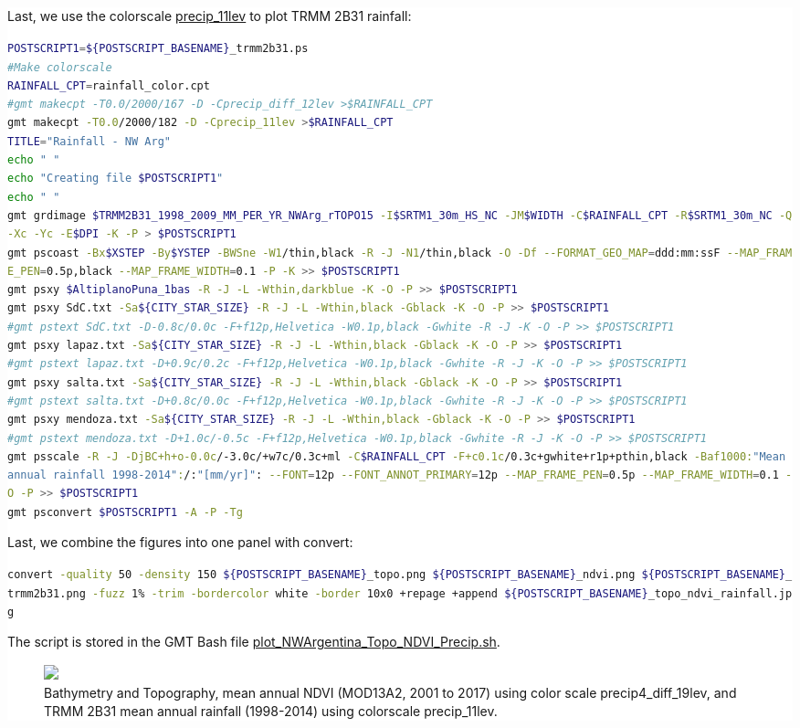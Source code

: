Last, we use the colorscale [precip_11lev](http://soliton.vm.bytemark.co.uk/pub/cpt-city/ncl/precip_11lev.cpt) to plot TRMM 2B31 rainfall:
```bash
POSTSCRIPT1=${POSTSCRIPT_BASENAME}_trmm2b31.ps
#Make colorscale
RAINFALL_CPT=rainfall_color.cpt
#gmt makecpt -T0.0/2000/167 -D -Cprecip_diff_12lev >$RAINFALL_CPT
gmt makecpt -T0.0/2000/182 -D -Cprecip_11lev >$RAINFALL_CPT
TITLE="Rainfall - NW Arg"
echo " "
echo "Creating file $POSTSCRIPT1"
echo " "
gmt grdimage $TRMM2B31_1998_2009_MM_PER_YR_NWArg_rTOPO15 -I$SRTM1_30m_HS_NC -JM$WIDTH -C$RAINFALL_CPT -R$SRTM1_30m_NC -Q -Xc -Yc -E$DPI -K -P > $POSTSCRIPT1
gmt pscoast -Bx$XSTEP -By$YSTEP -BWSne -W1/thin,black -R -J -N1/thin,black -O -Df --FORMAT_GEO_MAP=ddd:mm:ssF --MAP_FRAME_PEN=0.5p,black --MAP_FRAME_WIDTH=0.1 -P -K >> $POSTSCRIPT1
gmt psxy $AltiplanoPuna_1bas -R -J -L -Wthin,darkblue -K -O -P >> $POSTSCRIPT1
gmt psxy SdC.txt -Sa${CITY_STAR_SIZE} -R -J -L -Wthin,black -Gblack -K -O -P >> $POSTSCRIPT1
#gmt pstext SdC.txt -D-0.8c/0.0c -F+f12p,Helvetica -W0.1p,black -Gwhite -R -J -K -O -P >> $POSTSCRIPT1
gmt psxy lapaz.txt -Sa${CITY_STAR_SIZE} -R -J -L -Wthin,black -Gblack -K -O -P >> $POSTSCRIPT1
#gmt pstext lapaz.txt -D+0.9c/0.2c -F+f12p,Helvetica -W0.1p,black -Gwhite -R -J -K -O -P >> $POSTSCRIPT1
gmt psxy salta.txt -Sa${CITY_STAR_SIZE} -R -J -L -Wthin,black -Gblack -K -O -P >> $POSTSCRIPT1
#gmt pstext salta.txt -D+0.8c/0.0c -F+f12p,Helvetica -W0.1p,black -Gwhite -R -J -K -O -P >> $POSTSCRIPT1
gmt psxy mendoza.txt -Sa${CITY_STAR_SIZE} -R -J -L -Wthin,black -Gblack -K -O -P >> $POSTSCRIPT1
#gmt pstext mendoza.txt -D+1.0c/-0.5c -F+f12p,Helvetica -W0.1p,black -Gwhite -R -J -K -O -P >> $POSTSCRIPT1
gmt psscale -R -J -DjBC+h+o-0.0c/-3.0c/+w7c/0.3c+ml -C$RAINFALL_CPT -F+c0.1c/0.3c+gwhite+r1p+pthin,black -Baf1000:"Mean annual rainfall 1998-2014":/:"[mm/yr]": --FONT=12p --FONT_ANNOT_PRIMARY=12p --MAP_FRAME_PEN=0.5p --MAP_FRAME_WIDTH=0.1 -O -P >> $POSTSCRIPT1
gmt psconvert $POSTSCRIPT1 -A -P -Tg
```

Last, we combine the figures into one panel with convert:
```bash
convert -quality 50 -density 150 ${POSTSCRIPT_BASENAME}_topo.png ${POSTSCRIPT_BASENAME}_ndvi.png ${POSTSCRIPT_BASENAME}_trmm2b31.png -fuzz 1% -trim -bordercolor white -border 10x0 +repage +append ${POSTSCRIPT_BASENAME}_topo_ndvi_rainfall.jpg
```

The script is stored in the GMT Bash file [plot_NWArgentina_Topo_NDVI_Precip.sh](https://github.com/BodoBookhagen/GMT-SAM-EQ-NDVI-PRECIP/blob/master/plot_NWArgentina_Topo_NDVI_Precip.sh).



<figure>
    <a href="https://github.com/BodoBookhagen/GMT-SAM-EQ-NDVI-PRECIP/raw/master/docs/figures/NWArg_topo_ndvi_rainfall.jpg"><img src="https://github.com/BodoBookhagen/GMT-SAM-EQ-NDVI-PRECIP/raw/master/docs/figures/NWArg_topo_ndvi_rainfall.jpg"></a>
    <figcaption>Bathymetry and Topography, mean annual NDVI (MOD13A2, 2001 to 2017) using color scale precip4_diff_19lev, and TRMM 2B31 mean annual rainfall (1998-2014) using colorscale precip_11lev.</figcaption>
</figure>
